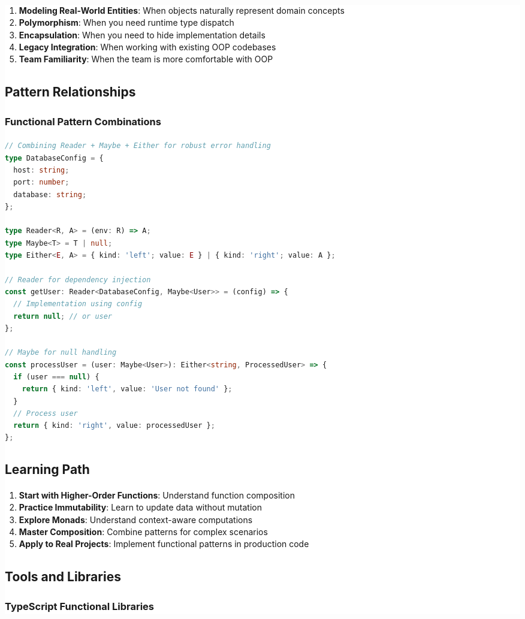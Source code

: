 1. **Modeling Real-World Entities**: When objects naturally represent domain concepts
2. **Polymorphism**: When you need runtime type dispatch
3. **Encapsulation**: When you need to hide implementation details
4. **Legacy Integration**: When working with existing OOP codebases
5. **Team Familiarity**: When the team is more comfortable with OOP

## Pattern Relationships

### Functional Pattern Combinations

```typescript
// Combining Reader + Maybe + Either for robust error handling
type DatabaseConfig = {
  host: string;
  port: number;
  database: string;
};

type Reader<R, A> = (env: R) => A;
type Maybe<T> = T | null;
type Either<E, A> = { kind: 'left'; value: E } | { kind: 'right'; value: A };

// Reader for dependency injection
const getUser: Reader<DatabaseConfig, Maybe<User>> = (config) => {
  // Implementation using config
  return null; // or user
};

// Maybe for null handling
const processUser = (user: Maybe<User>): Either<string, ProcessedUser> => {
  if (user === null) {
    return { kind: 'left', value: 'User not found' };
  }
  // Process user
  return { kind: 'right', value: processedUser };
};
```

## Learning Path

1. **Start with Higher-Order Functions**: Understand function composition
2. **Practice Immutability**: Learn to update data without mutation
3. **Explore Monads**: Understand context-aware computations
4. **Master Composition**: Combine patterns for complex scenarios
5. **Apply to Real Projects**: Implement functional patterns in production code

## Tools and Libraries

### TypeScript Functional Libraries
